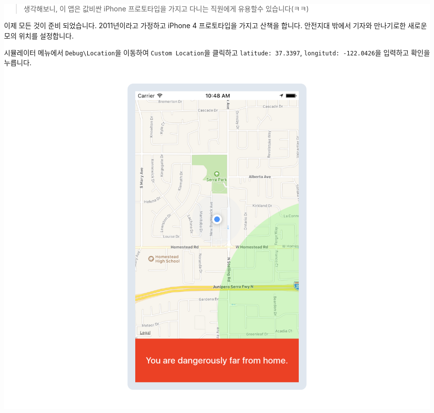 
> 생각해보니, 이 앱은 값비싼 iPhone 프로토타입을 가지고 다니는 직원에게 유용할수 있습니다(ㅋㅋ)

이제 모든 것이 준비 되었습니다. 2011년이라고 가정하고 iPhone 4 프로토타입을 가지고 산책을 합니다. 안전지대 밖에서 기자와 만나기로한 새로운 모의 위치를 설정합니다.

시뮬레이터 메뉴에서 `Debug\Location`을 이동하여 `Custom Location`을 클릭하고 `latitude: 37.3397`, `longitutd: -122.0426`을 입력하고 확인을 누릅니다.


<center><img src="/img/posts/beaver-5.png" width="450" height="650"></center> <br> 
